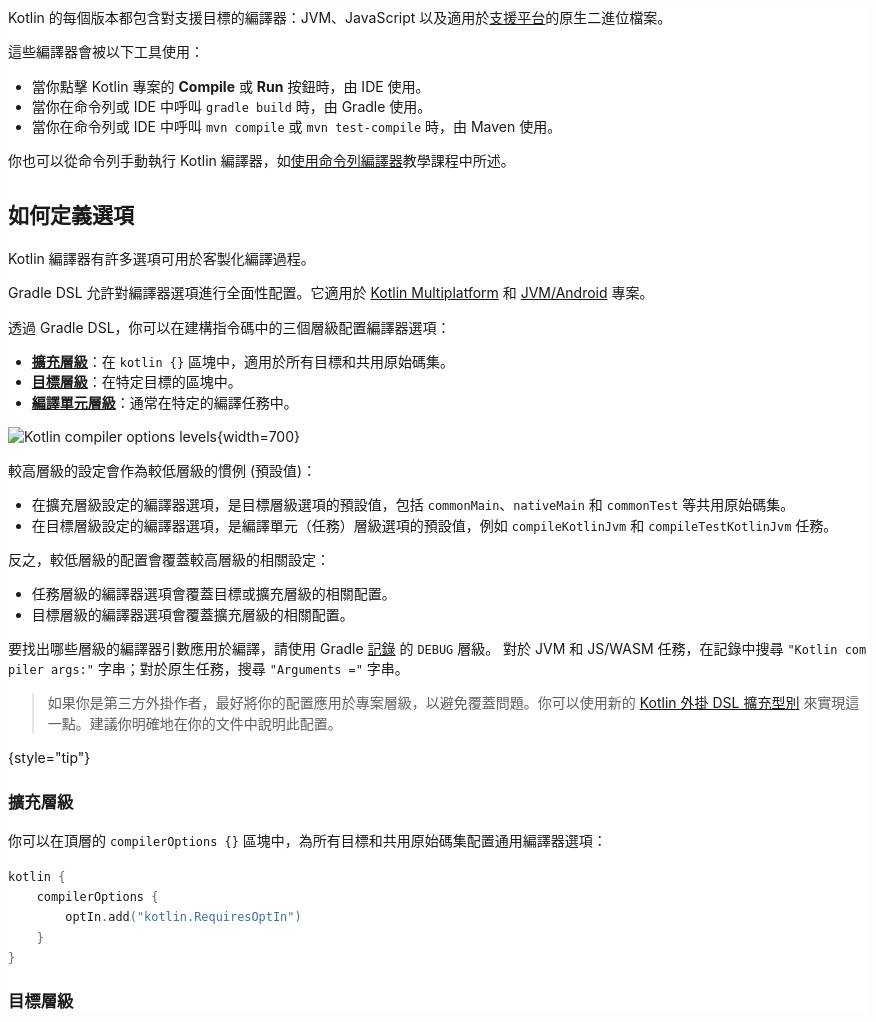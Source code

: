 [//]: # (title: Kotlin Gradle 外掛中的編譯器選項)

Kotlin 的每個版本都包含對支援目標的編譯器：JVM、JavaScript 以及適用於[支援平台](native-overview.md#target-platforms)的原生二進位檔案。

這些編譯器會被以下工具使用：
* 當你點擊 Kotlin 專案的 **Compile** 或 **Run** 按鈕時，由 IDE 使用。
* 當你在命令列或 IDE 中呼叫 `gradle build` 時，由 Gradle 使用。
* 當你在命令列或 IDE 中呼叫 `mvn compile` 或 `mvn test-compile` 時，由 Maven 使用。

你也可以從命令列手動執行 Kotlin 編譯器，如[使用命令列編譯器](command-line.md)教學課程中所述。

## 如何定義選項

Kotlin 編譯器有許多選項可用於客製化編譯過程。

Gradle DSL 允許對編譯器選項進行全面性配置。它適用於 [Kotlin Multiplatform](https://www.jetbrains.com/help/kotlin-multiplatform-dev/multiplatform-dsl-reference.html#compiler-options) 和 [JVM/Android](#target-the-jvm) 專案。

透過 Gradle DSL，你可以在建構指令碼中的三個層級配置編譯器選項：
* **[擴充層級](#extension-level)**：在 `kotlin {}` 區塊中，適用於所有目標和共用原始碼集。
* **[目標層級](#target-level)**：在特定目標的區塊中。
* **[編譯單元層級](#compilation-unit-level)**：通常在特定的編譯任務中。

![Kotlin compiler options levels](compiler-options-levels.svg){width=700}

較高層級的設定會作為較低層級的慣例 (預設值)：

* 在擴充層級設定的編譯器選項，是目標層級選項的預設值，包括 `commonMain`、`nativeMain` 和 `commonTest` 等共用原始碼集。
* 在目標層級設定的編譯器選項，是編譯單元（任務）層級選項的預設值，例如 `compileKotlinJvm` 和 `compileTestKotlinJvm` 任務。

反之，較低層級的配置會覆蓋較高層級的相關設定：

* 任務層級的編譯器選項會覆蓋目標或擴充層級的相關配置。
* 目標層級的編譯器選項會覆蓋擴充層級的相關配置。

要找出哪些層級的編譯器引數應用於編譯，請使用 Gradle [記錄](https://docs.gradle.org/current/userguide/logging.html) 的 `DEBUG` 層級。
對於 JVM 和 JS/WASM 任務，在記錄中搜尋 `"Kotlin compiler args:"` 字串；對於原生任務，搜尋 `"Arguments ="` 字串。

> 如果你是第三方外掛作者，最好將你的配置應用於專案層級，以避免覆蓋問題。你可以使用新的 [Kotlin 外掛 DSL 擴充型別](whatsnew21.md#new-api-for-kotlin-gradle-plugin-extensions) 來實現這一點。建議你明確地在你的文件中說明此配置。
>
{style="tip"}

### 擴充層級

你可以在頂層的 `compilerOptions {}` 區塊中，為所有目標和共用原始碼集配置通用編譯器選項：

```kotlin
kotlin {
    compilerOptions {
        optIn.add("kotlin.RequiresOptIn")
    }
}    
```

### 目標層級
